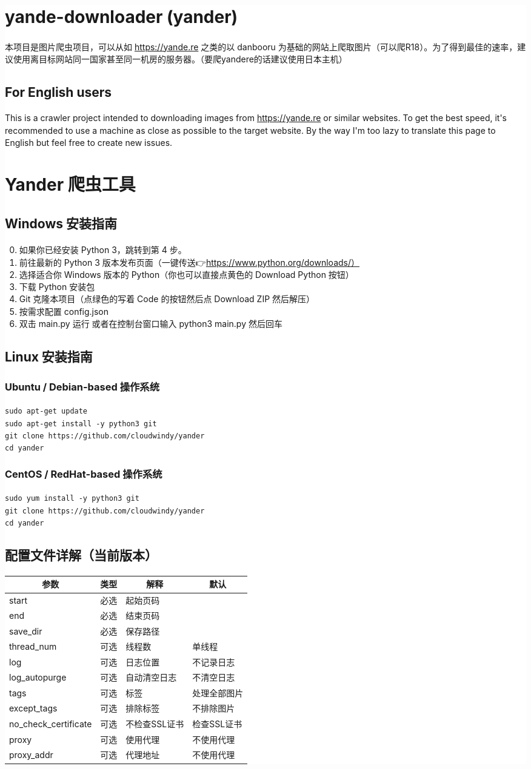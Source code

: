 # yande-downloader (yander)
本项目是图片爬虫项目，可以从如 https://yande.re 之类的以 danbooru 为基础的网站上爬取图片（可以爬R18）。为了得到最佳的速率，建议使用离目标网站同一国家甚至同一机房的服务器。（要爬yandere的话建议使用日本主机）
## For English users
This is a crawler project intended to downloading images from https://yande.re or similar websites. To get the best speed, it's recommended to use a machine as close as possible to the target website. By the way I'm too lazy to translate this page to English but feel free to create new issues.

# Yander 爬虫工具
## Windows 安装指南
0. 如果你已经安装 Python 3，跳转到第 4 步。
1. 前往最新的 Python 3 版本发布页面（一键传送👉https://www.python.org/downloads/）
2. 选择适合你 Windows 版本的 Python（你也可以直接点黄色的 Download Python 按钮）
3. 下载 Python 安装包
4. Git 克隆本项目（点绿色的写着 Code 的按钮然后点 Download ZIP 然后解压）
5. 按需求配置 config.json
6. 双击 main.py 运行 或者在控制台窗口输入 python3 main.py 然后回车

## Linux 安装指南
### Ubuntu / Debian-based 操作系统
```
sudo apt-get update
sudo apt-get install -y python3 git
git clone https://github.com/cloudwindy/yander
cd yander
```

### CentOS / RedHat-based 操作系统
```
sudo yum install -y python3 git
git clone https://github.com/cloudwindy/yander
cd yander
```

## 配置文件详解（当前版本）
|         参数         | 类型 |     解释      |     默认     |
| -------------------- | ---- | ------------- | ------------ |
| start                | 必选 | 起始页码      |              |
| end                  | 必选 | 结束页码      |              |
| save_dir             | 必选 | 保存路径      |              |
| thread_num           | 可选 | 线程数        | 单线程       |
| log                  | 可选 | 日志位置      | 不记录日志   |
| log_autopurge        | 可选 | 自动清空日志  | 不清空日志   |
| tags                 | 可选 | 标签          | 处理全部图片 |
| except_tags          | 可选 | 排除标签      | 不排除图片   |
| no_check_certificate | 可选 | 不检查SSL证书 | 检查SSL证书  |
| proxy                | 可选 | 使用代理      | 不使用代理   |
| proxy_addr           | 可选 | 代理地址      | 不使用代理   |
